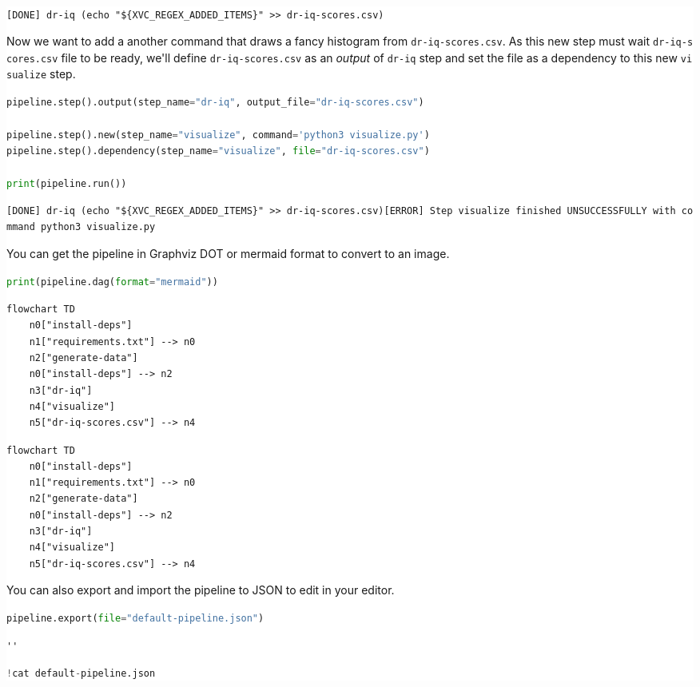     [DONE] dr-iq (echo "${XVC_REGEX_ADDED_ITEMS}" >> dr-iq-scores.csv)

Now we want to add a another command that draws a fancy histogram from `dr-iq-scores.csv`. As this new step must wait `dr-iq-scores.csv` file to be ready, we'll define `dr-iq-scores.csv` as an _output_ of `dr-iq` step and set the file as a dependency to this new `visualize` step.

```python
pipeline.step().output(step_name="dr-iq", output_file="dr-iq-scores.csv")

pipeline.step().new(step_name="visualize", command='python3 visualize.py')
pipeline.step().dependency(step_name="visualize", file="dr-iq-scores.csv")

print(pipeline.run())


```

    [DONE] dr-iq (echo "${XVC_REGEX_ADDED_ITEMS}" >> dr-iq-scores.csv)[ERROR] Step visualize finished UNSUCCESSFULLY with command python3 visualize.py

You can get the pipeline in Graphviz DOT or mermaid format to convert to an image.

```python
print(pipeline.dag(format="mermaid"))
```

    flowchart TD
        n0["install-deps"]
        n1["requirements.txt"] --> n0
        n2["generate-data"]
        n0["install-deps"] --> n2
        n3["dr-iq"]
        n4["visualize"]
        n5["dr-iq-scores.csv"] --> n4

```mermaid
flowchart TD
    n0["install-deps"]
    n1["requirements.txt"] --> n0
    n2["generate-data"]
    n0["install-deps"] --> n2
    n3["dr-iq"]
    n4["visualize"]
    n5["dr-iq-scores.csv"] --> n4
```

You can also export and import the pipeline to JSON to edit in your editor.

```python
pipeline.export(file="default-pipeline.json")
```

    ''

```python
!cat default-pipeline.json
```


[regex items]: https://docs.xvc.dev/ref/xvc-pipeline-step-dependency#regex-item-dependencies
[line items]: https://docs.xvc.dev/ref/xvc-pipeline-step-dependency#line-item-dependencies
[glob items]: https://docs.xvc.dev/ref/xvc-pipeline-step-dependency#glob-item-dependencies
[crossbeam]: https://docs.rs/crossbeam/
[cargo workspaces]: https://crates.io/crates/cargo-workspaces
[rayon]: https://docs.rs/rayon/
[strum]: https://docs.rs/strum/
[clap]: https://docs.rs/clap/
[serde]: https://serde.rs
[blake3]: https://docs.rs/blake3/
[crypto]: https://docs.rs/rust-crypto/
[reflink]: https://docs.rs/reflink/
[relative-path]: https://docs.rs/relative-path/
[path-absolutize]: https://docs.rs/path-absolutize/
[glob]: https://docs.rs/glob/
[wax]: https://docs.rs/wax/
[trycmd]: https://docs.rs/trycmd/
[sad_machine]: https://docs.rs/sad_machine/
[thiserror]: https://docs.rs/thiserror/
[anyhow]: https://docs.rs/anyhow/
[rust-s3]: https://docs.rs/rust-s3/
[`xvc-ecs`]: https://docs.rs/xvc-ecs/
[tokio]: https://tokio.rs